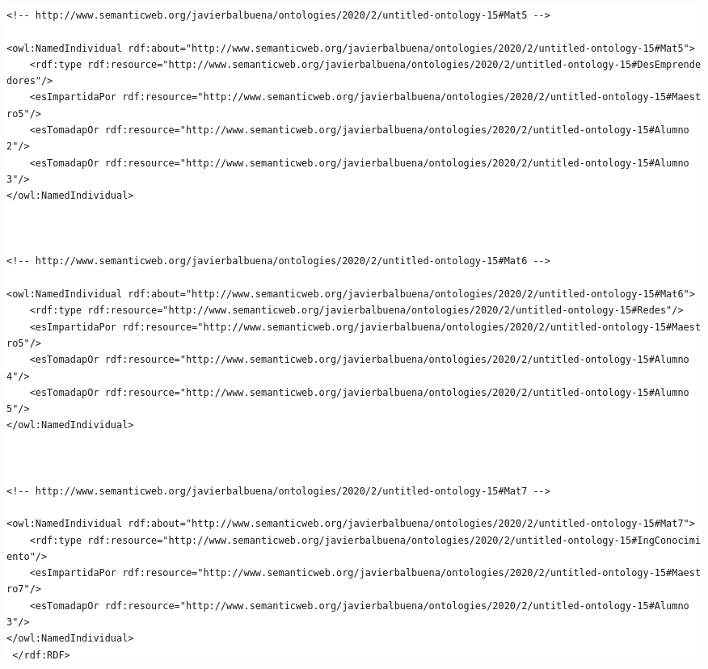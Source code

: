 

    <!-- http://www.semanticweb.org/javierbalbuena/ontologies/2020/2/untitled-ontology-15#Mat5 -->

    <owl:NamedIndividual rdf:about="http://www.semanticweb.org/javierbalbuena/ontologies/2020/2/untitled-ontology-15#Mat5">
        <rdf:type rdf:resource="http://www.semanticweb.org/javierbalbuena/ontologies/2020/2/untitled-ontology-15#DesEmprendedores"/>
        <esImpartidaPor rdf:resource="http://www.semanticweb.org/javierbalbuena/ontologies/2020/2/untitled-ontology-15#Maestro5"/>
        <esTomadapOr rdf:resource="http://www.semanticweb.org/javierbalbuena/ontologies/2020/2/untitled-ontology-15#Alumno2"/>
        <esTomadapOr rdf:resource="http://www.semanticweb.org/javierbalbuena/ontologies/2020/2/untitled-ontology-15#Alumno3"/>
    </owl:NamedIndividual>
    


    <!-- http://www.semanticweb.org/javierbalbuena/ontologies/2020/2/untitled-ontology-15#Mat6 -->

    <owl:NamedIndividual rdf:about="http://www.semanticweb.org/javierbalbuena/ontologies/2020/2/untitled-ontology-15#Mat6">
        <rdf:type rdf:resource="http://www.semanticweb.org/javierbalbuena/ontologies/2020/2/untitled-ontology-15#Redes"/>
        <esImpartidaPor rdf:resource="http://www.semanticweb.org/javierbalbuena/ontologies/2020/2/untitled-ontology-15#Maestro5"/>
        <esTomadapOr rdf:resource="http://www.semanticweb.org/javierbalbuena/ontologies/2020/2/untitled-ontology-15#Alumno4"/>
        <esTomadapOr rdf:resource="http://www.semanticweb.org/javierbalbuena/ontologies/2020/2/untitled-ontology-15#Alumno5"/>
    </owl:NamedIndividual>
    


    <!-- http://www.semanticweb.org/javierbalbuena/ontologies/2020/2/untitled-ontology-15#Mat7 -->

    <owl:NamedIndividual rdf:about="http://www.semanticweb.org/javierbalbuena/ontologies/2020/2/untitled-ontology-15#Mat7">
        <rdf:type rdf:resource="http://www.semanticweb.org/javierbalbuena/ontologies/2020/2/untitled-ontology-15#IngConocimiento"/>
        <esImpartidaPor rdf:resource="http://www.semanticweb.org/javierbalbuena/ontologies/2020/2/untitled-ontology-15#Maestro7"/>
        <esTomadapOr rdf:resource="http://www.semanticweb.org/javierbalbuena/ontologies/2020/2/untitled-ontology-15#Alumno3"/>
    </owl:NamedIndividual>
     </rdf:RDF>




